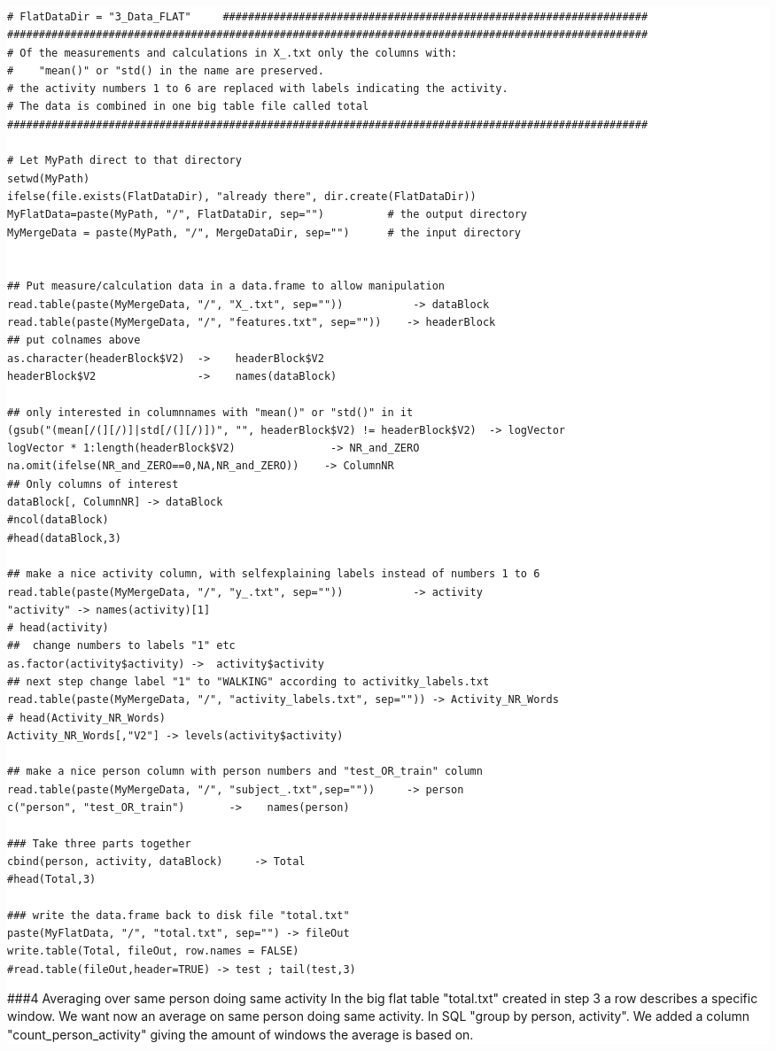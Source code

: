 ```
# FlatDataDir = "3_Data_FLAT"     ###################################################################
#####################################################################################################
# Of the measurements and calculations in X_.txt only the columns with:
#    "mean()" or "std() in the name are preserved.
# the activity numbers 1 to 6 are replaced with labels indicating the activity.
# The data is combined in one big table file called total
#####################################################################################################

# Let MyPath direct to that directory
setwd(MyPath)
ifelse(file.exists(FlatDataDir), "already there", dir.create(FlatDataDir))
MyFlatData=paste(MyPath, "/", FlatDataDir, sep="")          # the output directory
MyMergeData = paste(MyPath, "/", MergeDataDir, sep="")      # the input directory


## Put measure/calculation data in a data.frame to allow manipulation
read.table(paste(MyMergeData, "/", "X_.txt", sep=""))           -> dataBlock
read.table(paste(MyMergeData, "/", "features.txt", sep=""))    -> headerBlock
## put colnames above
as.character(headerBlock$V2)  ->    headerBlock$V2
headerBlock$V2                ->    names(dataBlock)

## only interested in columnnames with "mean()" or "std()" in it
(gsub("(mean[/(][/)]|std[/(][/)])", "", headerBlock$V2) != headerBlock$V2)  -> logVector
logVector * 1:length(headerBlock$V2)               -> NR_and_ZERO
na.omit(ifelse(NR_and_ZERO==0,NA,NR_and_ZERO))    -> ColumnNR
## Only columns of interest
dataBlock[, ColumnNR] -> dataBlock
#ncol(dataBlock)
#head(dataBlock,3)

## make a nice activity column, with selfexplaining labels instead of numbers 1 to 6
read.table(paste(MyMergeData, "/", "y_.txt", sep=""))           -> activity
"activity" -> names(activity)[1]
# head(activity)
##  change numbers to labels "1" etc
as.factor(activity$activity) ->  activity$activity
## next step change label "1" to "WALKING" according to activitky_labels.txt
read.table(paste(MyMergeData, "/", "activity_labels.txt", sep="")) -> Activity_NR_Words
# head(Activity_NR_Words)
Activity_NR_Words[,"V2"] -> levels(activity$activity)

## make a nice person column with person numbers and "test_OR_train" column
read.table(paste(MyMergeData, "/", "subject_.txt",sep=""))     -> person
c("person", "test_OR_train")       ->    names(person)

### Take three parts together
cbind(person, activity, dataBlock)     -> Total
#head(Total,3)

### write the data.frame back to disk file "total.txt"
paste(MyFlatData, "/", "total.txt", sep="") -> fileOut
write.table(Total, fileOut, row.names = FALSE)
#read.table(fileOut,header=TRUE) -> test ; tail(test,3)

```
###4 Averaging over same person doing same activity
In the big flat table "total.txt" created in step 3 a row describes a specific window. We want now an average on same person doing same activity. In SQL "group by person, activity".
We added a column "count_person_activity" giving the amount of windows the average is based on.